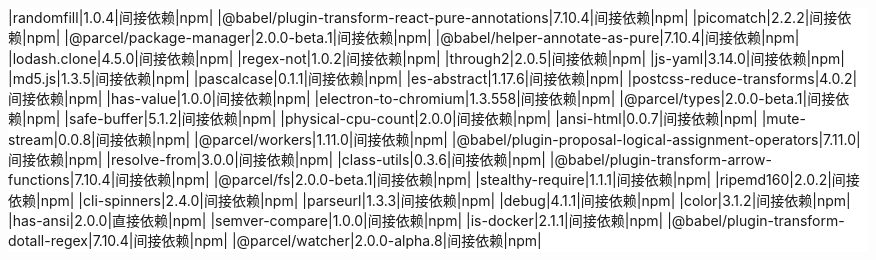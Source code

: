 |randomfill|1.0.4|间接依赖|npm|
|@babel/plugin-transform-react-pure-annotations|7.10.4|间接依赖|npm|
|picomatch|2.2.2|间接依赖|npm|
|@parcel/package-manager|2.0.0-beta.1|间接依赖|npm|
|@babel/helper-annotate-as-pure|7.10.4|间接依赖|npm|
|lodash.clone|4.5.0|间接依赖|npm|
|regex-not|1.0.2|间接依赖|npm|
|through2|2.0.5|间接依赖|npm|
|js-yaml|3.14.0|间接依赖|npm|
|md5.js|1.3.5|间接依赖|npm|
|pascalcase|0.1.1|间接依赖|npm|
|es-abstract|1.17.6|间接依赖|npm|
|postcss-reduce-transforms|4.0.2|间接依赖|npm|
|has-value|1.0.0|间接依赖|npm|
|electron-to-chromium|1.3.558|间接依赖|npm|
|@parcel/types|2.0.0-beta.1|间接依赖|npm|
|safe-buffer|5.1.2|间接依赖|npm|
|physical-cpu-count|2.0.0|间接依赖|npm|
|ansi-html|0.0.7|间接依赖|npm|
|mute-stream|0.0.8|间接依赖|npm|
|@parcel/workers|1.11.0|间接依赖|npm|
|@babel/plugin-proposal-logical-assignment-operators|7.11.0|间接依赖|npm|
|resolve-from|3.0.0|间接依赖|npm|
|class-utils|0.3.6|间接依赖|npm|
|@babel/plugin-transform-arrow-functions|7.10.4|间接依赖|npm|
|@parcel/fs|2.0.0-beta.1|间接依赖|npm|
|stealthy-require|1.1.1|间接依赖|npm|
|ripemd160|2.0.2|间接依赖|npm|
|cli-spinners|2.4.0|间接依赖|npm|
|parseurl|1.3.3|间接依赖|npm|
|debug|4.1.1|间接依赖|npm|
|color|3.1.2|间接依赖|npm|
|has-ansi|2.0.0|直接依赖|npm|
|semver-compare|1.0.0|间接依赖|npm|
|is-docker|2.1.1|间接依赖|npm|
|@babel/plugin-transform-dotall-regex|7.10.4|间接依赖|npm|
|@parcel/watcher|2.0.0-alpha.8|间接依赖|npm|